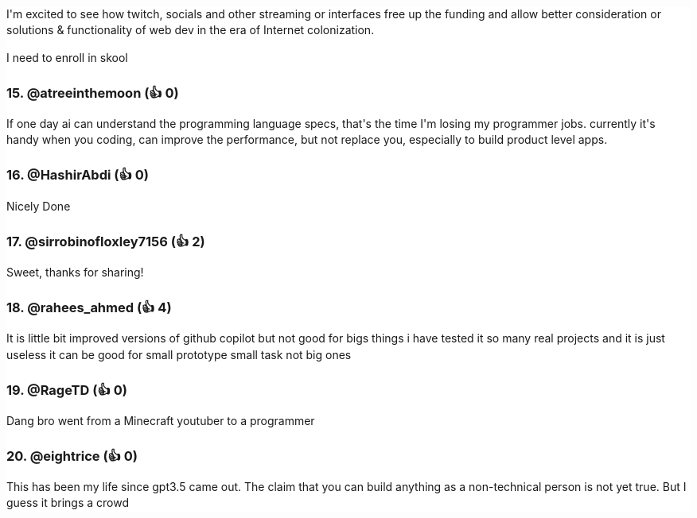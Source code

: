I'm excited to see how twitch, socials and other streaming or interfaces free up the funding and allow better consideration or solutions & functionality of web dev in the era of Internet colonization. 

I need to enroll in skool

### 15. @atreeinthemoon (👍 0)
If one day ai can understand the programming language specs, that's the time I'm losing my programmer jobs. currently it's handy when you coding, can improve the performance, but not replace you, especially to build product level apps.

### 16. @HashirAbdi (👍 0)
Nicely Done

### 17. @sirrobinofloxley7156 (👍 2)
Sweet, thanks for sharing!

### 18. @rahees_ahmed (👍 4)
It is little bit improved versions of github copilot but not good for bigs things i have tested it so many real projects and it is just useless it can be good for small prototype small task not big ones

### 19. @RageTD (👍 0)
Dang bro went from a Minecraft youtuber to a programmer

### 20. @eightrice (👍 0)
This has been my life since gpt3.5 came out. The claim that you can build anything as a non-technical person is not yet true. But I guess it brings a crowd

